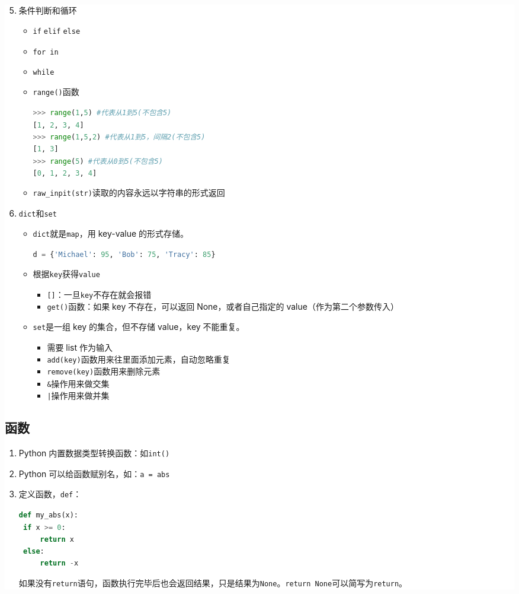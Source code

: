 5. 条件判断和循环

   - `if` `elif` `else`

   - `for in`

   - `while`

   - `range()`函数

     ```python
     >>> range(1,5) #代表从1到5(不包含5)
     [1, 2, 3, 4]
     >>> range(1,5,2) #代表从1到5，间隔2(不包含5)
     [1, 3]
     >>> range(5) #代表从0到5(不包含5)
     [0, 1, 2, 3, 4]
     ```

   - `raw_inpit(str)`读取的内容永远以字符串的形式返回

6. `dict`和`set`

   - `dict`就是`map`，用 key-value 的形式存储。

     ```python
     d = {'Michael': 95, 'Bob': 75, 'Tracy': 85}
     ```

   - 根据`key`获得`value`

     - `[]`：一旦`key`不存在就会报错
     - `get()`函数：如果 key 不存在，可以返回 None，或者自己指定的 value（作为第二个参数传入）

   - `set`是一组 key 的集合，但不存储 value，key 不能重复。

     - 需要 list 作为输入
     - `add(key)`函数用来往里面添加元素，自动忽略重复
     - `remove(key)`函数用来删除元素
     - `&`操作用来做交集
     - `|`操作用来做并集

## 函数

1. Python 内置数据类型转换函数：如`int()`

2. Python 可以给函数赋别名，如：`a = abs`

3. 定义函数，`def`：

   ```python
   def my_abs(x):
   	if x >= 0:
   		return x
   	else:
   		return -x
   ```

   如果没有`return`语句，函数执行完毕后也会返回结果，只是结果为`None`。`return None`可以简写为`return`。
